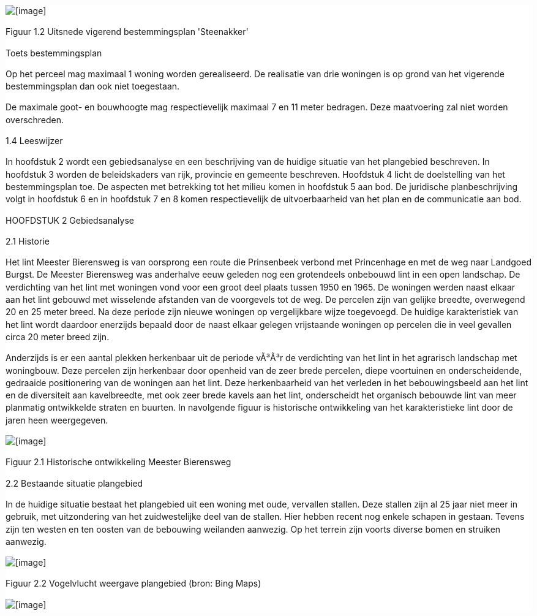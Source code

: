 ![[image]](i_NL.IMRO.0758.BP2019206003-VG01_402001.png "i_NL.IMRO.0758.BP2019206003-VG01_402001.png")

Figuur 1\.2 Uitsnede vigerend bestemmingsplan 'Steenakker'

Toets bestemmingsplan

Op het perceel mag maximaal 1 woning worden gerealiseerd. De realisatie van drie woningen is op grond van het vigerende bestemmingsplan dan ook niet toegestaan.

De maximale goot\- en bouwhoogte mag respectievelijk maximaal 7 en 11 meter bedragen. Deze maatvoering zal niet worden overschreden.

1\.4 Leeswijzer

In hoofdstuk 2 wordt een gebiedsanalyse en een beschrijving van de huidige situatie van het plangebied beschreven. In hoofdstuk 3 worden de beleidskaders van rijk, provincie en gemeente beschreven. Hoofdstuk 4 licht de doelstelling van het bestemmingsplan toe. De aspecten met betrekking tot het milieu komen in hoofdstuk 5 aan bod. De juridische planbeschrijving volgt in hoofdstuk 6 en in hoofdstuk 7 en 8 komen respectievelijk de uitvoerbaarheid van het plan en de communicatie aan bod.

HOOFDSTUK 2 Gebiedsanalyse

2\.1 Historie

Het lint Meester Bierensweg is van oorsprong een route die Prinsenbeek verbond met Princenhage en met de weg naar Landgoed Burgst. De Meester Bierensweg was anderhalve eeuw geleden nog een grotendeels onbebouwd lint in een open landschap. De verdichting van het lint met woningen vond voor een groot deel plaats tussen 1950 en 1965\. De woningen werden naast elkaar aan het lint gebouwd met wisselende afstanden van de voorgevels tot de weg. De percelen zijn van gelijke breedte, overwegend 20 en 25 meter breed. Na deze periode zijn nieuwe woningen op vergelijkbare wijze toegevoegd. De huidige karakteristiek van het lint wordt daardoor enerzijds bepaald door de naast elkaar gelegen vrijstaande woningen op percelen die in veel gevallen circa 20 meter breed zijn.

Anderzijds is er een aantal plekken herkenbaar uit de periode vÃ³Ã³r de verdichting van het lint in het agrarisch landschap met woningbouw. Deze percelen zijn herkenbaar door openheid van de zeer brede percelen, diepe voortuinen en onderscheidende, gedraaide positionering van de woningen aan het lint. Deze herkenbaarheid van het verleden in het bebouwingsbeeld aan het lint en de diversiteit aan kavelbreedte, met ook zeer brede kavels aan het lint, onderscheidt het organisch bebouwde lint van meer planmatig ontwikkelde straten en buurten. In navolgende figuur is historische ontwikkeling van het karakteristieke lint door de jaren heen weergegeven.

![[image]](i_NL.IMRO.0758.BP2019206003-VG01_402002.png "i_NL.IMRO.0758.BP2019206003-VG01_402002.png")

Figuur 2\.1 Historische ontwikkeling Meester Bierensweg

2\.2 Bestaande situatie plangebied

In de huidige situatie bestaat het plangebied uit een woning met oude, vervallen stallen. Deze stallen zijn al 25 jaar niet meer in gebruik, met uitzondering van het zuidwestelijke deel van de stallen. Hier hebben recent nog enkele schapen in gestaan. Tevens zijn ten westen en ten oosten van de bebouwing weilanden aanwezig. Op het terrein zijn voorts diverse bomen en struiken aanwezig.

![[image]](i_NL.IMRO.0758.BP2019206003-VG01_402003.png "i_NL.IMRO.0758.BP2019206003-VG01_402003.png")

Figuur 2\.2 Vogelvlucht weergave plangebied (bron: Bing Maps)

![[image]](i_NL.IMRO.0758.BP2019206003-VG01_402004.png "i_NL.IMRO.0758.BP2019206003-VG01_402004.png")
